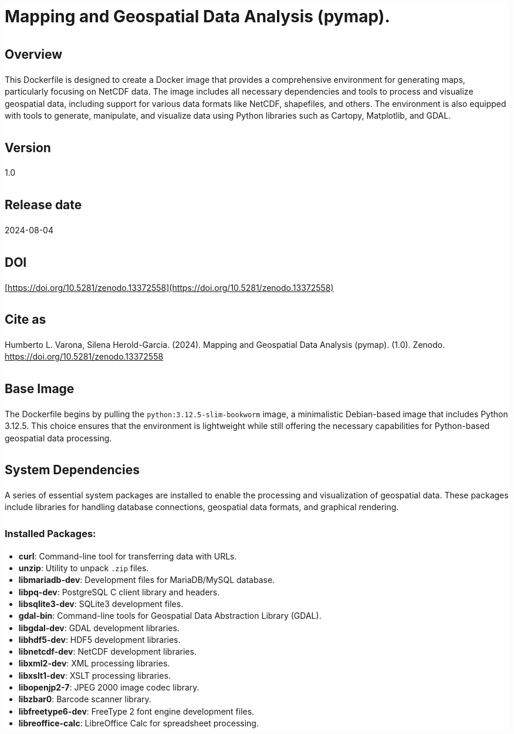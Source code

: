 
# Mapping and Geospatial Data Analysis (pymap).

## Overview

This Dockerfile is designed to create a Docker image that provides a comprehensive environment for generating maps, particularly focusing on NetCDF data. The image includes all necessary dependencies and tools to process and visualize geospatial data, including support for various data formats like NetCDF, shapefiles, and others. The environment is also equipped with tools to generate, manipulate, and visualize data using Python libraries such as Cartopy, Matplotlib, and GDAL.


## Version

1.0

## Release date

2024-08-04

## DOI

[https://doi.org/10.5281/zenodo.13372558](https://doi.org/10.5281/zenodo.13372558)

## Cite as

Humberto L. Varona, Silena Herold-Garcia. (2024). Mapping and Geospatial Data Analysis (pymap). (1.0). Zenodo. https://doi.org/10.5281/zenodo.13372558


## Base Image

The Dockerfile begins by pulling the `python:3.12.5-slim-bookworm` image, a minimalistic Debian-based image that includes Python 3.12.5. This choice ensures that the environment is lightweight while still offering the necessary capabilities for Python-based geospatial data processing.


## System Dependencies

A series of essential system packages are installed to enable the processing and visualization of geospatial data. These packages include libraries for handling database connections, geospatial data formats, and graphical rendering.

### Installed Packages:

- **curl**: Command-line tool for transferring data with URLs.
- **unzip**: Utility to unpack `.zip` files.
- **libmariadb-dev**: Development files for MariaDB/MySQL database.
- **libpq-dev**: PostgreSQL C client library and headers.
- **libsqlite3-dev**: SQLite3 development files.
- **gdal-bin**: Command-line tools for Geospatial Data Abstraction Library (GDAL).
- **libgdal-dev**: GDAL development libraries.
- **libhdf5-dev**: HDF5 development libraries.
- **libnetcdf-dev**: NetCDF development libraries.
- **libxml2-dev**: XML processing libraries.
- **libxslt1-dev**: XSLT processing libraries.
- **libopenjp2-7**: JPEG 2000 image codec library.
- **libzbar0**: Barcode scanner library.
- **libfreetype6-dev**: FreeType 2 font engine development files.
- **libreoffice-calc**: LibreOffice Calc for spreadsheet processing.

